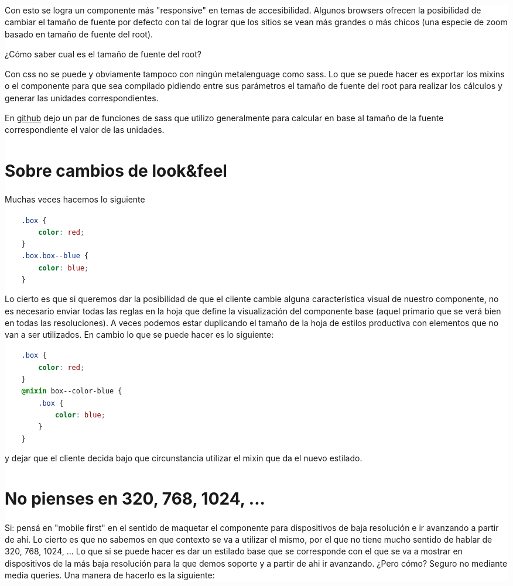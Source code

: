 
Con esto se logra un componente más "responsive" en temas de accesibilidad. Algunos browsers
ofrecen la posibilidad de cambiar el tamaño de fuente por defecto con tal de lograr que los sitios se vean
más grandes o más chicos (una especie de zoom basado en tamaño de fuente del root).

¿Cómo saber cual es el tamaño de fuente del root?

Con css no se puede y obviamente tampoco con ningún metalenguage como sass. Lo que se puede hacer es exportar
los mixins o el componente para que sea compilado pidiendo entre sus parámetros el tamaño de fuente del root para
realizar los cálculos y generar las unidades correspondientes.

En [github](//www.linkedin.com/in/garciagomezluis/) dejo un par de funciones de sass que utilizo generalmente para calcular en base al tamaño de la fuente
correspondiente el valor de las unidades.

# Sobre cambios de look&feel
Muchas veces hacemos lo siguiente
```css
    .box {
        color: red;
    }
    .box.box--blue {
        color: blue;
    }
```

Lo cierto es que si queremos dar la posibilidad de que el cliente cambie alguna característica visual
de nuestro componente, no es necesario enviar todas las reglas en la hoja que define la visualización del
componente base (aquel primario que se verá bien en todas las resoluciones). A veces podemos estar duplicando
el tamaño de la hoja de estilos productiva con elementos que no van a ser utilizados. En cambio lo que se puede hacer
es lo siguiente:

```css
    .box {
        color: red;
    }
    @mixin box--color-blue {
        .box {
            color: blue;
        }
    }
```

y dejar que el cliente decida bajo que circunstancia utilizar el mixin que da el nuevo estilado.

# No pienses en 320, 768, 1024, ...
Si: pensá en "mobile first" en el sentido de maquetar el componente para dispositivos de baja resolución e ir avanzando
a partir de ahí. Lo cierto es que no sabemos en que contexto se va a utilizar el mismo, por el que no tiene mucho
sentido de hablar de 320, 768, 1024, ... Lo que si se puede hacer es dar un estilado base que se corresponde con
el que se va a mostrar en dispositivos de la más baja resolución para la que demos soporte y a partir de ahi ir avanzando.
¿Pero cómo? Seguro no mediante media queries. Una manera de hacerlo es la siguiente:

